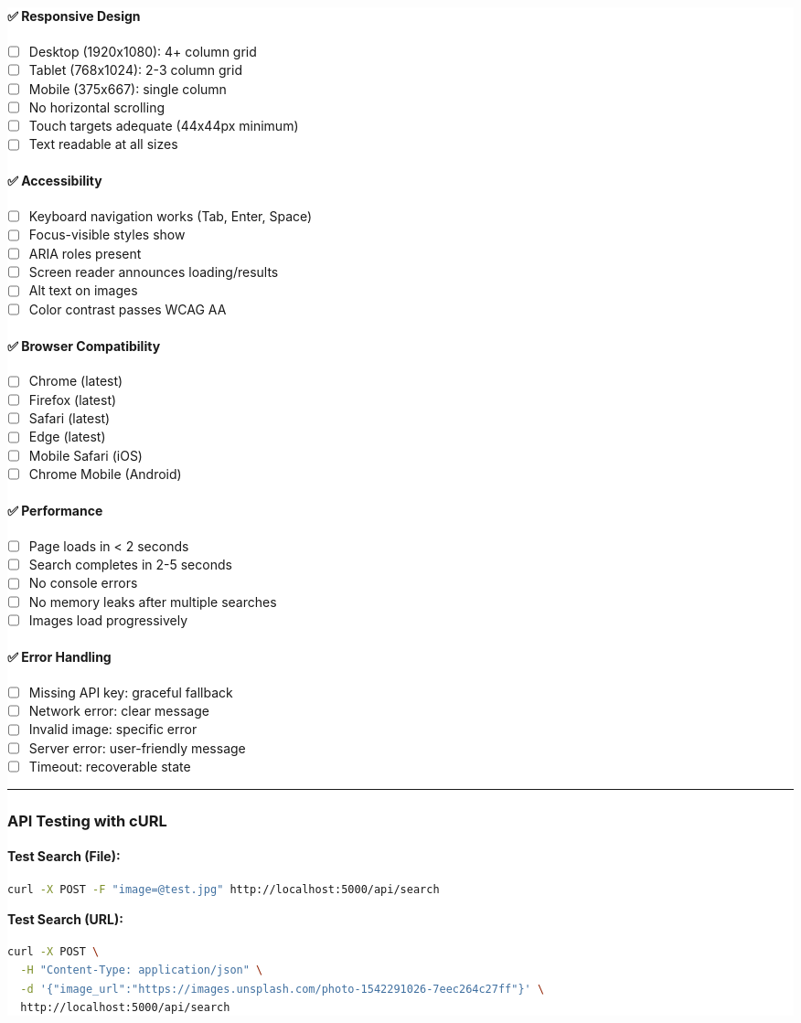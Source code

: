 #### ✅ Responsive Design
- [ ] Desktop (1920x1080): 4+ column grid
- [ ] Tablet (768x1024): 2-3 column grid
- [ ] Mobile (375x667): single column
- [ ] No horizontal scrolling
- [ ] Touch targets adequate (44x44px minimum)
- [ ] Text readable at all sizes

#### ✅ Accessibility
- [ ] Keyboard navigation works (Tab, Enter, Space)
- [ ] Focus-visible styles show
- [ ] ARIA roles present
- [ ] Screen reader announces loading/results
- [ ] Alt text on images
- [ ] Color contrast passes WCAG AA

#### ✅ Browser Compatibility
- [ ] Chrome (latest)
- [ ] Firefox (latest)
- [ ] Safari (latest)
- [ ] Edge (latest)
- [ ] Mobile Safari (iOS)
- [ ] Chrome Mobile (Android)

#### ✅ Performance
- [ ] Page loads in < 2 seconds
- [ ] Search completes in 2-5 seconds
- [ ] No console errors
- [ ] No memory leaks after multiple searches
- [ ] Images load progressively

#### ✅ Error Handling
- [ ] Missing API key: graceful fallback
- [ ] Network error: clear message
- [ ] Invalid image: specific error
- [ ] Server error: user-friendly message
- [ ] Timeout: recoverable state

---

### API Testing with cURL

**Test Search (File):**
```bash
curl -X POST -F "image=@test.jpg" http://localhost:5000/api/search
```

**Test Search (URL):**
```bash
curl -X POST \
  -H "Content-Type: application/json" \
  -d '{"image_url":"https://images.unsplash.com/photo-1542291026-7eec264c27ff"}' \
  http://localhost:5000/api/search
```
